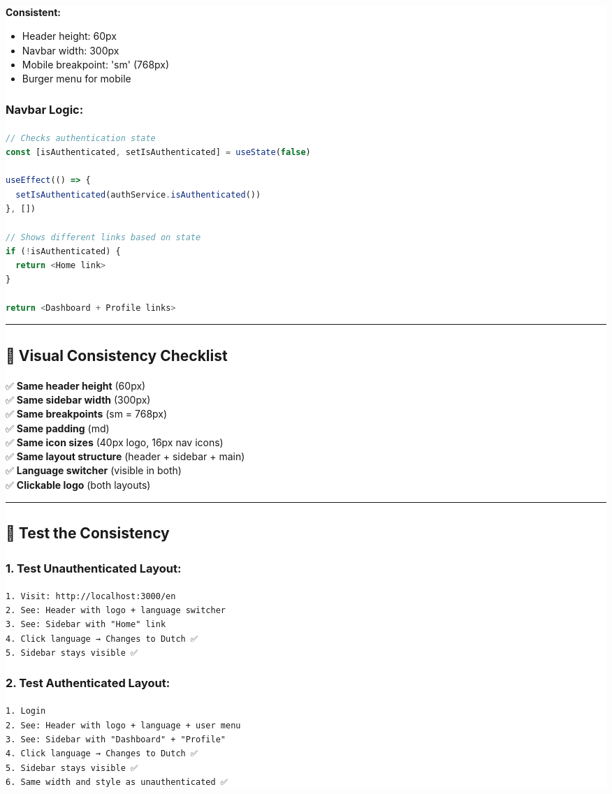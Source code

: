 **Consistent:**
- Header height: 60px
- Navbar width: 300px
- Mobile breakpoint: 'sm' (768px)
- Burger menu for mobile

### **Navbar Logic:**
```typescript
// Checks authentication state
const [isAuthenticated, setIsAuthenticated] = useState(false)

useEffect(() => {
  setIsAuthenticated(authService.isAuthenticated())
}, [])

// Shows different links based on state
if (!isAuthenticated) {
  return <Home link>
}

return <Dashboard + Profile links>
```

---

## 🎨 Visual Consistency Checklist

✅ **Same header height** (60px)  
✅ **Same sidebar width** (300px)  
✅ **Same breakpoints** (sm = 768px)  
✅ **Same padding** (md)  
✅ **Same icon sizes** (40px logo, 16px nav icons)  
✅ **Same layout structure** (header + sidebar + main)  
✅ **Language switcher** (visible in both)  
✅ **Clickable logo** (both layouts)  

---

## 🧪 Test the Consistency

### **1. Test Unauthenticated Layout:**
```
1. Visit: http://localhost:3000/en
2. See: Header with logo + language switcher
3. See: Sidebar with "Home" link
4. Click language → Changes to Dutch ✅
5. Sidebar stays visible ✅
```

### **2. Test Authenticated Layout:**
```
1. Login
2. See: Header with logo + language + user menu
3. See: Sidebar with "Dashboard" + "Profile"
4. Click language → Changes to Dutch ✅
5. Sidebar stays visible ✅
6. Same width and style as unauthenticated ✅
```
